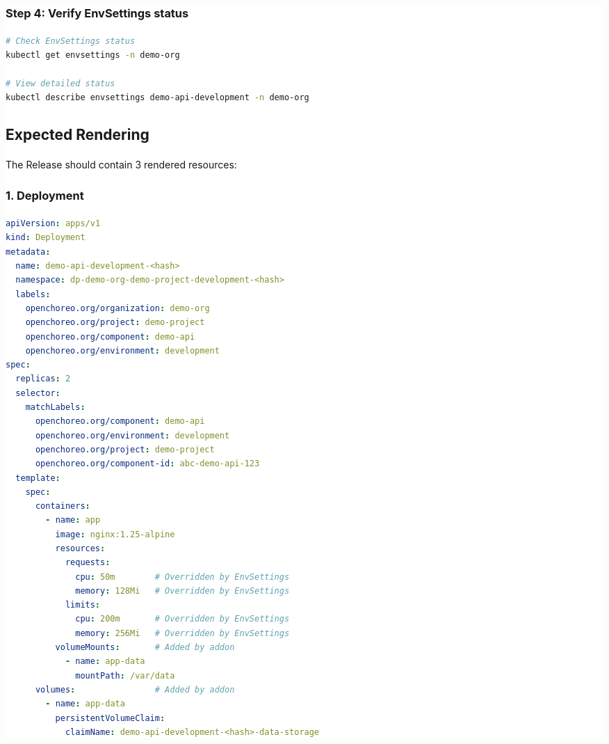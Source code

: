 ### Step 4: Verify EnvSettings status

```bash
# Check EnvSettings status
kubectl get envsettings -n demo-org

# View detailed status
kubectl describe envsettings demo-api-development -n demo-org
```

## Expected Rendering

The Release should contain 3 rendered resources:

### 1. Deployment

```yaml
apiVersion: apps/v1
kind: Deployment
metadata:
  name: demo-api-development-<hash>
  namespace: dp-demo-org-demo-project-development-<hash>
  labels:
    openchoreo.org/organization: demo-org
    openchoreo.org/project: demo-project
    openchoreo.org/component: demo-api
    openchoreo.org/environment: development
spec:
  replicas: 2
  selector:
    matchLabels:
      openchoreo.org/component: demo-api
      openchoreo.org/environment: development
      openchoreo.org/project: demo-project
      openchoreo.org/component-id: abc-demo-api-123
  template:
    spec:
      containers:
        - name: app
          image: nginx:1.25-alpine
          resources:
            requests:
              cpu: 50m        # Overridden by EnvSettings
              memory: 128Mi   # Overridden by EnvSettings
            limits:
              cpu: 200m       # Overridden by EnvSettings
              memory: 256Mi   # Overridden by EnvSettings
          volumeMounts:       # Added by addon
            - name: app-data
              mountPath: /var/data
      volumes:                # Added by addon
        - name: app-data
          persistentVolumeClaim:
            claimName: demo-api-development-<hash>-data-storage
```
